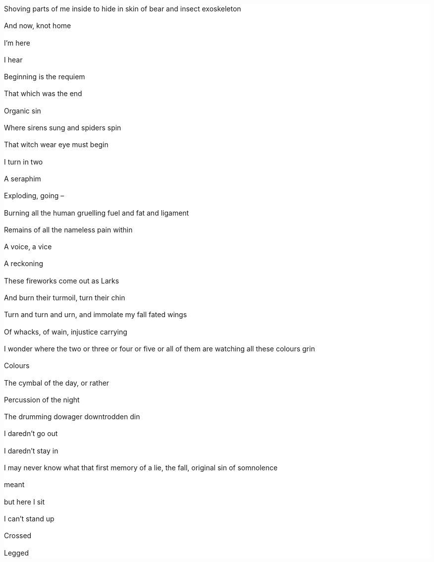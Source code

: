 Shoving parts of me inside to hide in skin of bear and insect exoskeleton

And now, knot home

I’m here

I hear

Beginning is the requiem

That which was the end

Organic sin

Where sirens sung and spiders spin

That witch wear eye must begin

I turn in two

A seraphim

Exploding, going –

Burning all the human gruelling fuel and fat and ligament

Remains of all the nameless pain within

A voice, a vice

A reckoning

These fireworks come out as Larks

And burn their turmoil, turn their chin

Turn and turn and urn, and immolate my fall fated wings

Of whacks, of wain, injustice carrying

I wonder where the two or three or four or five or all of them are watching all these colours grin

Colours

The cymbal of the day, or rather

Percussion of the night

The drumming dowager downtrodden din

I daredn’t go out

I daredn’t stay in

I may never know what that first memory of a lie, the fall, original sin of somnolence

meant

but here I sit

I can’t stand up

Crossed

Legged

